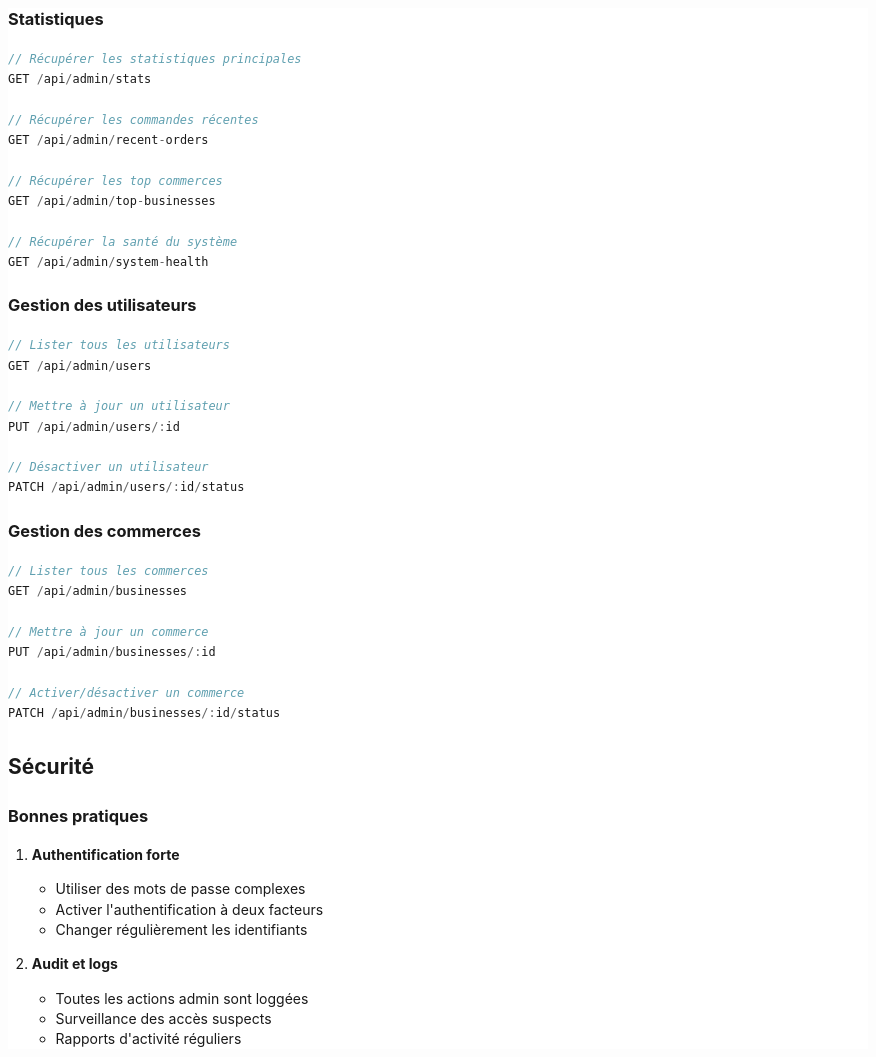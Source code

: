 ### Statistiques
```typescript
// Récupérer les statistiques principales
GET /api/admin/stats

// Récupérer les commandes récentes
GET /api/admin/recent-orders

// Récupérer les top commerces
GET /api/admin/top-businesses

// Récupérer la santé du système
GET /api/admin/system-health
```

### Gestion des utilisateurs
```typescript
// Lister tous les utilisateurs
GET /api/admin/users

// Mettre à jour un utilisateur
PUT /api/admin/users/:id

// Désactiver un utilisateur
PATCH /api/admin/users/:id/status
```

### Gestion des commerces
```typescript
// Lister tous les commerces
GET /api/admin/businesses

// Mettre à jour un commerce
PUT /api/admin/businesses/:id

// Activer/désactiver un commerce
PATCH /api/admin/businesses/:id/status
```

## Sécurité

### Bonnes pratiques

1. **Authentification forte**
   - Utiliser des mots de passe complexes
   - Activer l'authentification à deux facteurs
   - Changer régulièrement les identifiants

2. **Audit et logs**
   - Toutes les actions admin sont loggées
   - Surveillance des accès suspects
   - Rapports d'activité réguliers
